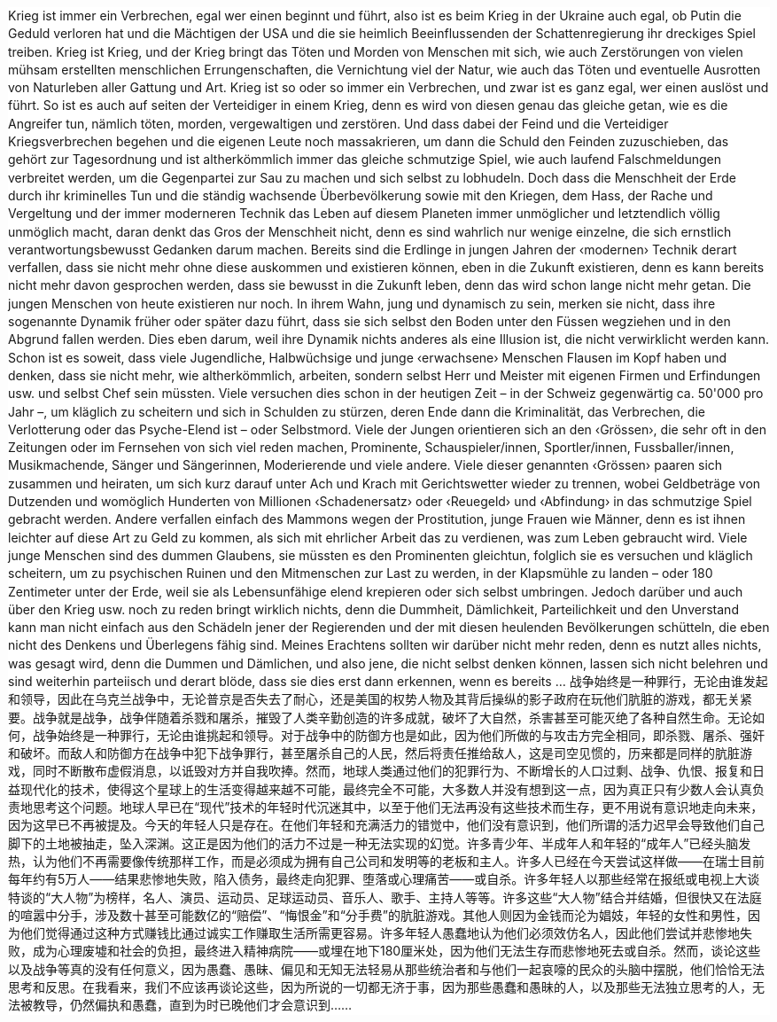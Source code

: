 Krieg ist immer ein Verbrechen, egal wer einen beginnt und führt, also ist es beim Krieg in der Ukraine auch egal, ob Putin die Geduld verloren hat und die Mächtigen der USA und die sie heimlich Beeinflussenden der Schattenregierung ihr dreckiges Spiel treiben. Krieg ist Krieg, und der Krieg bringt das Töten und Morden von Menschen mit sich, wie auch Zerstörungen von vielen mühsam erstellten menschlichen Errungenschaften, die Vernichtung viel der Natur, wie auch das Töten und eventuelle Ausrotten von Naturleben aller Gattung und Art. Krieg ist so oder so immer ein Verbrechen, und zwar ist es ganz egal, wer einen auslöst und führt. So ist es auch auf seiten der Verteidiger in einem Krieg, denn es wird von diesen genau das gleiche getan, wie es die Angreifer tun, nämlich töten, morden, vergewaltigen und zerstören. Und dass dabei der Feind und die Verteidiger Kriegsverbrechen begehen und die eigenen Leute noch massakrieren, um dann die Schuld den Feinden zuzuschieben, das gehört zur Tagesordnung und ist altherkömmlich immer das gleiche schmutzige Spiel, wie auch laufend Falschmeldungen verbreitet werden, um die Gegenpartei zur Sau zu machen und sich selbst zu lobhudeln. Doch dass die Menschheit der Erde durch ihr kriminelles Tun und die ständig wachsende Überbevölkerung sowie mit den Kriegen, dem Hass, der Rache und Vergeltung und der immer moderneren Technik das Leben auf diesem Planeten immer unmöglicher und letztendlich völlig unmöglich macht, daran denkt das Gros der Menschheit nicht, denn es sind wahrlich nur wenige einzelne, die sich ernstlich verantwortungsbewusst Gedanken darum machen. Bereits sind die Erdlinge in jungen Jahren der ‹modernen› Technik derart verfallen, dass sie nicht mehr ohne diese auskommen und existieren können, eben in die Zukunft existieren, denn es kann bereits nicht mehr davon gesprochen werden, dass sie bewusst in die Zukunft leben, denn das wird schon lange nicht mehr getan. Die jungen Menschen von heute existieren nur noch. In ihrem Wahn, jung und dynamisch zu sein, merken sie nicht, dass ihre sogenannte Dynamik früher oder später dazu führt, dass sie sich selbst den Boden unter den Füssen wegziehen und in den Abgrund fallen werden. Dies eben darum, weil ihre Dynamik nichts anderes als eine Illusion ist, die nicht verwirklicht werden kann. Schon ist es soweit, dass viele Jugendliche, Halbwüchsige und junge ‹erwachsene› Menschen Flausen im Kopf haben und denken, dass sie nicht mehr, wie altherkömmlich, arbeiten, sondern selbst Herr und Meister mit eigenen Firmen und Erfindungen usw. und selbst Chef sein müssten. Viele versuchen dies schon in der heutigen Zeit – in der Schweiz gegenwärtig ca. 50'000 pro Jahr –, um kläglich zu scheitern und sich in Schulden zu stürzen, deren Ende dann die Kriminalität, das Verbrechen, die Verlotterung oder das Psyche-Elend ist – oder Selbstmord. Viele der Jungen orientieren sich an den ‹Grössen›, die sehr oft in den Zeitungen oder im Fernsehen von sich viel reden machen, Prominente, Schauspieler/innen, Sportler/innen, Fussballer/innen, Musikmachende, Sänger und Sängerinnen, Moderierende und viele andere. Viele dieser genannten ‹Grössen› paaren sich zusammen und heiraten, um sich kurz darauf unter Ach und Krach mit Gerichtswetter wieder zu trennen, wobei Geldbeträge von Dutzenden und womöglich Hunderten von Millionen ‹Schadenersatz› oder ‹Reuegeld› und ‹Abfindung› in das schmutzige Spiel gebracht werden. Andere verfallen einfach des Mammons wegen der Prostitution, junge Frauen wie Männer, denn es ist ihnen leichter auf diese Art zu Geld zu kommen, als sich mit ehrlicher Arbeit das zu verdienen, was zum Leben gebraucht wird. Viele junge Menschen sind des dummen Glaubens, sie müssten es den Prominenten gleichtun, folglich sie es versuchen und kläglich scheitern, um zu psychischen Ruinen und den Mitmenschen zur Last zu werden, in der Klapsmühle zu landen – oder 180 Zentimeter unter der Erde, weil sie als Lebensunfähige elend krepieren oder sich selbst umbringen. Jedoch darüber und auch über den Krieg usw. noch zu reden bringt wirklich nichts, denn die Dummheit, Dämlichkeit, Parteilichkeit und den Unverstand kann man nicht einfach aus den Schädeln jener der Regierenden und der mit diesen heulenden Bevölkerungen schütteln, die eben nicht des Denkens und Überlegens fähig sind. Meines Erachtens sollten wir darüber nicht mehr reden, denn es nutzt alles nichts, was gesagt wird, denn die Dummen und Dämlichen, und also jene, die nicht selbst denken können, lassen sich nicht belehren und sind weiterhin parteiisch und derart blöde, dass sie dies erst dann erkennen, wenn es bereits …
战争始终是一种罪行，无论由谁发起和领导，因此在乌克兰战争中，无论普京是否失去了耐心，还是美国的权势人物及其背后操纵的影子政府在玩他们肮脏的游戏，都无关紧要。战争就是战争，战争伴随着杀戮和屠杀，摧毁了人类辛勤创造的许多成就，破坏了大自然，杀害甚至可能灭绝了各种自然生命。无论如何，战争始终是一种罪行，无论由谁挑起和领导。对于战争中的防御方也是如此，因为他们所做的与攻击方完全相同，即杀戮、屠杀、强奸和破坏。而敌人和防御方在战争中犯下战争罪行，甚至屠杀自己的人民，然后将责任推给敌人，这是司空见惯的，历来都是同样的肮脏游戏，同时不断散布虚假消息，以诋毁对方并自我吹捧。然而，地球人类通过他们的犯罪行为、不断增长的人口过剩、战争、仇恨、报复和日益现代化的技术，使得这个星球上的生活变得越来越不可能，最终完全不可能，大多数人并没有想到这一点，因为真正只有少数人会认真负责地思考这个问题。地球人早已在“现代”技术的年轻时代沉迷其中，以至于他们无法再没有这些技术而生存，更不用说有意识地走向未来，因为这早已不再被提及。今天的年轻人只是存在。在他们年轻和充满活力的错觉中，他们没有意识到，他们所谓的活力迟早会导致他们自己脚下的土地被抽走，坠入深渊。这正是因为他们的活力不过是一种无法实现的幻觉。许多青少年、半成年人和年轻的“成年人”已经头脑发热，认为他们不再需要像传统那样工作，而是必须成为拥有自己公司和发明等的老板和主人。许多人已经在今天尝试这样做——在瑞士目前每年约有5万人——结果悲惨地失败，陷入债务，最终走向犯罪、堕落或心理痛苦——或自杀。许多年轻人以那些经常在报纸或电视上大谈特谈的“大人物”为榜样，名人、演员、运动员、足球运动员、音乐人、歌手、主持人等等。许多这些“大人物”结合并结婚，但很快又在法庭的喧嚣中分手，涉及数十甚至可能数亿的“赔偿”、“悔恨金”和“分手费”的肮脏游戏。其他人则因为金钱而沦为娼妓，年轻的女性和男性，因为他们觉得通过这种方式赚钱比通过诚实工作赚取生活所需更容易。许多年轻人愚蠢地认为他们必须效仿名人，因此他们尝试并悲惨地失败，成为心理废墟和社会的负担，最终进入精神病院——或埋在地下180厘米处，因为他们无法生存而悲惨地死去或自杀。然而，谈论这些以及战争等真的没有任何意义，因为愚蠢、愚昧、偏见和无知无法轻易从那些统治者和与他们一起哀嚎的民众的头脑中摆脱，他们恰恰无法思考和反思。在我看来，我们不应该再谈论这些，因为所说的一切都无济于事，因为那些愚蠢和愚昧的人，以及那些无法独立思考的人，无法被教导，仍然偏执和愚蠢，直到为时已晚他们才会意识到……
